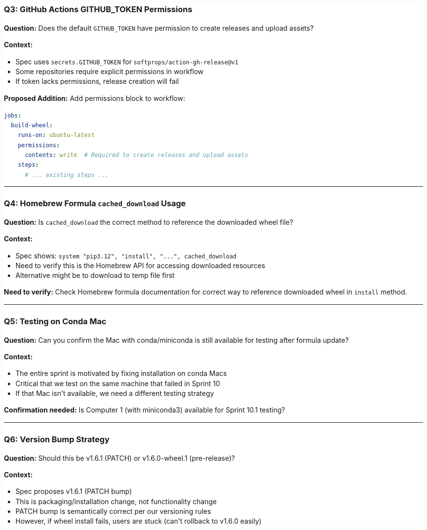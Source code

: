 ### Q3: GitHub Actions GITHUB_TOKEN Permissions
**Question:** Does the default `GITHUB_TOKEN` have permission to create releases and upload assets?

**Context:**
- Spec uses `secrets.GITHUB_TOKEN` for `softprops/action-gh-release@v1`
- Some repositories require explicit permissions in workflow
- If token lacks permissions, release creation will fail

**Proposed Addition:** Add permissions block to workflow:
```yaml
jobs:
  build-wheel:
    runs-on: ubuntu-latest
    permissions:
      contents: write  # Required to create releases and upload assets
    steps:
      # ... existing steps ...
```

---

### Q4: Homebrew Formula `cached_download` Usage
**Question:** Is `cached_download` the correct method to reference the downloaded wheel file?

**Context:**
- Spec shows: `system "pip3.12", "install", "...", cached_download`
- Need to verify this is the Homebrew API for accessing downloaded resources
- Alternative might be to download to temp file first

**Need to verify:** Check Homebrew formula documentation for correct way to reference downloaded wheel in `install` method.

---

### Q5: Testing on Conda Mac
**Question:** Can you confirm the Mac with conda/miniconda is still available for testing after formula update?

**Context:**
- The entire sprint is motivated by fixing installation on conda Macs
- Critical that we test on the same machine that failed in Sprint 10
- If that Mac isn't available, we need a different testing strategy

**Confirmation needed:** Is Computer 1 (with miniconda3) available for Sprint 10.1 testing?

---

### Q6: Version Bump Strategy
**Question:** Should this be v1.6.1 (PATCH) or v1.6.0-wheel.1 (pre-release)?

**Context:**
- Spec proposes v1.6.1 (PATCH bump)
- This is packaging/installation change, not functionality change
- PATCH bump is semantically correct per our versioning rules
- However, if wheel install fails, users are stuck (can't rollback to v1.6.0 easily)

